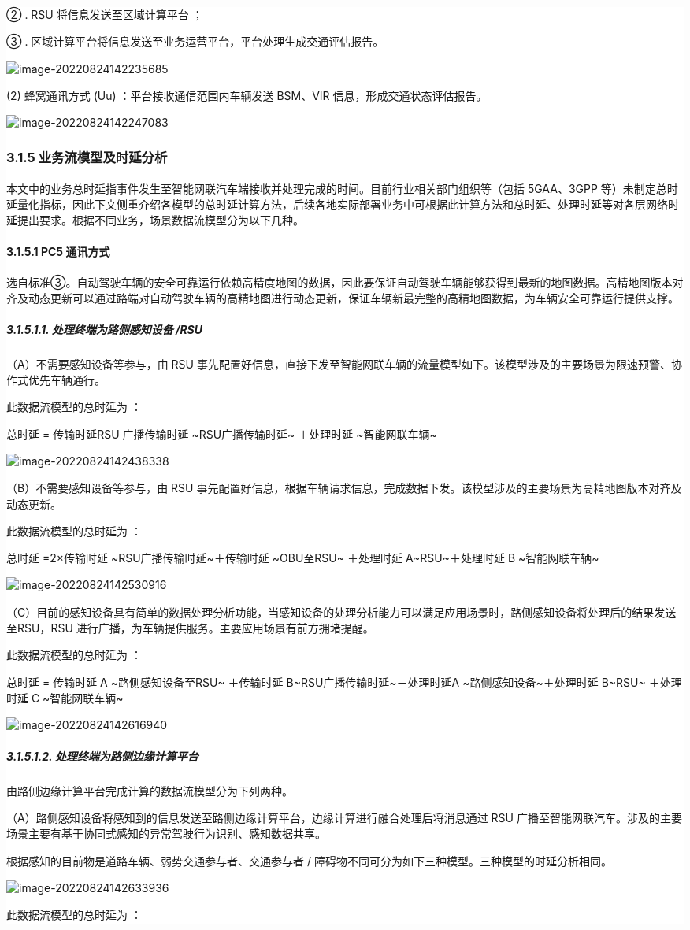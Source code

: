 ② . RSU 将信息发送至区域计算平台 ；

③ . 区域计算平台将信息发送至业务运营平台，平台处理生成交通评估报告。

![image-20220824142235685](https://img-blog.csdnimg.cn/img_convert/3d173c8d8938a61c2401b9897b0d3a73.png)

(2) 蜂窝通讯方式 (Uu) ：平台接收通信范围内车辆发送 BSM、VIR 信息，形成交通状态评估报告。

![image-20220824142247083](https://img-blog.csdnimg.cn/img_convert/fc5c58730c6450912fd43fbd750612a3.png)

### 3.1.5 业务流模型及时延分析

本文中的业务总时延指事件发生至智能网联汽车端接收并处理完成的时间。目前行业相关部门组织等（包括 5GAA、3GPP 等）未制定总时延量化指标，因此下文侧重介绍各模型的总时延计算方法，后续各地实际部署业务中可根据此计算方法和总时延、处理时延等对各层网络时延提出要求。根据不同业务，场景数据流模型分为以下几种。

#### 3.1.5.1 PC5 通讯方式

选自标准③。自动驾驶车辆的安全可靠运行依赖高精度地图的数据，因此要保证自动驾驶车辆能够获得到最新的地图数据。高精地图版本对齐及动态更新可以通过路端对自动驾驶车辆的高精地图进行动态更新，保证车辆新最完整的高精地图数据，为车辆安全可靠运行提供支撑。

##### 3.1.5.1.1. 处理终端为路侧感知设备 /RSU

（A）不需要感知设备等参与，由 RSU 事先配置好信息，直接下发至智能网联车辆的流量模型如下。该模型涉及的主要场景为限速预警、协作式优先车辆通行。

此数据流模型的总时延为 ：

总时延 = 传输时延RSU 广播传输时延 ~RSU广播传输时延~ ＋处理时延 ~智能网联车辆~

![image-20220824142438338](https://img-blog.csdnimg.cn/img_convert/d0355e6e3419711c8eef82e4f9b84d2b.png)

（B）不需要感知设备等参与，由 RSU 事先配置好信息，根据车辆请求信息，完成数据下发。该模型涉及的主要场景为高精地图版本对齐及动态更新。

此数据流模型的总时延为 ：

总时延 =2×传输时延 ~RSU广播传输时延~＋传输时延 ~OBU至RSU~ ＋处理时延 A~RSU~＋处理时延 B ~智能网联车辆~

![image-20220824142530916](https://img-blog.csdnimg.cn/img_convert/66b9cda473075fb39839ca2d7049c145.png)

（C）目前的感知设备具有简单的数据处理分析功能，当感知设备的处理分析能力可以满足应用场景时，路侧感知设备将处理后的结果发送至RSU，RSU 进行广播，为车辆提供服务。主要应用场景有前方拥堵提醒。

此数据流模型的总时延为 ：

总时延 = 传输时延 A ~路侧感知设备至RSU~ ＋传输时延 B~RSU广播传输时延~＋处理时延A ~路侧感知设备~＋处理时延 B~RSU~ ＋处理时延 C ~智能网联车辆~

![image-20220824142616940](https://img-blog.csdnimg.cn/img_convert/e9429e1b67cd9f782ebb450e12810f23.png)

##### 3.1.5.1.2. 处理终端为路侧边缘计算平台

由路侧边缘计算平台完成计算的数据流模型分为下列两种。

（A）路侧感知设备将感知到的信息发送至路侧边缘计算平台，边缘计算进行融合处理后将消息通过 RSU 广播至智能网联汽车。涉及的主要场景主要有基于协同式感知的异常驾驶行为识别、感知数据共享。

根据感知的目前物是道路车辆、弱势交通参与者、交通参与者 / 障碍物不同可分为如下三种模型。三种模型的时延分析相同。

![image-20220824142633936](https://img-blog.csdnimg.cn/img_convert/d94e39ee30a5d19abaf46f7e4d10f250.png)

此数据流模型的总时延为 ：
